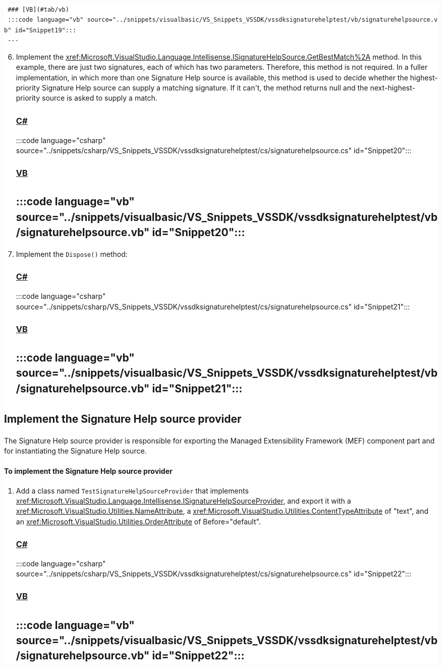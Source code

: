     ### [VB](#tab/vb)
     :::code language="vb" source="../snippets/visualbasic/VS_Snippets_VSSDK/vssdksignaturehelptest/vb/signaturehelpsource.vb" id="Snippet19":::
     ---

6. Implement the <xref:Microsoft.VisualStudio.Language.Intellisense.ISignatureHelpSource.GetBestMatch%2A> method. In this example, there are just two signatures, each of which has two parameters. Therefore, this method is not required. In a fuller implementation, in which more than one Signature Help source is available, this method is used to decide whether the highest-priority Signature Help source can supply a matching signature. If it can't, the method returns null and the next-highest-priority source is asked to supply a match.

     ### [C#](#tab/csharp)
     :::code language="csharp" source="../snippets/csharp/VS_Snippets_VSSDK/vssdksignaturehelptest/cs/signaturehelpsource.cs" id="Snippet20":::

     ### [VB](#tab/vb)
     :::code language="vb" source="../snippets/visualbasic/VS_Snippets_VSSDK/vssdksignaturehelptest/vb/signaturehelpsource.vb" id="Snippet20":::
     ---

7. Implement the `Dispose()` method:

     ### [C#](#tab/csharp)
     :::code language="csharp" source="../snippets/csharp/VS_Snippets_VSSDK/vssdksignaturehelptest/cs/signaturehelpsource.cs" id="Snippet21":::

     ### [VB](#tab/vb)
     :::code language="vb" source="../snippets/visualbasic/VS_Snippets_VSSDK/vssdksignaturehelptest/vb/signaturehelpsource.vb" id="Snippet21":::
     ---

## Implement the Signature Help source provider
 The Signature Help source provider is responsible for exporting the Managed Extensibility Framework (MEF) component part and for instantiating the Signature Help source.

#### To implement the Signature Help source provider

1. Add a class named `TestSignatureHelpSourceProvider` that implements <xref:Microsoft.VisualStudio.Language.Intellisense.ISignatureHelpSourceProvider>, and export it with a <xref:Microsoft.VisualStudio.Utilities.NameAttribute>, a <xref:Microsoft.VisualStudio.Utilities.ContentTypeAttribute> of "text", and an <xref:Microsoft.VisualStudio.Utilities.OrderAttribute> of Before="default".

     ### [C#](#tab/csharp)
     :::code language="csharp" source="../snippets/csharp/VS_Snippets_VSSDK/vssdksignaturehelptest/cs/signaturehelpsource.cs" id="Snippet22":::

     ### [VB](#tab/vb)
     :::code language="vb" source="../snippets/visualbasic/VS_Snippets_VSSDK/vssdksignaturehelptest/vb/signaturehelpsource.vb" id="Snippet22":::
     ---
